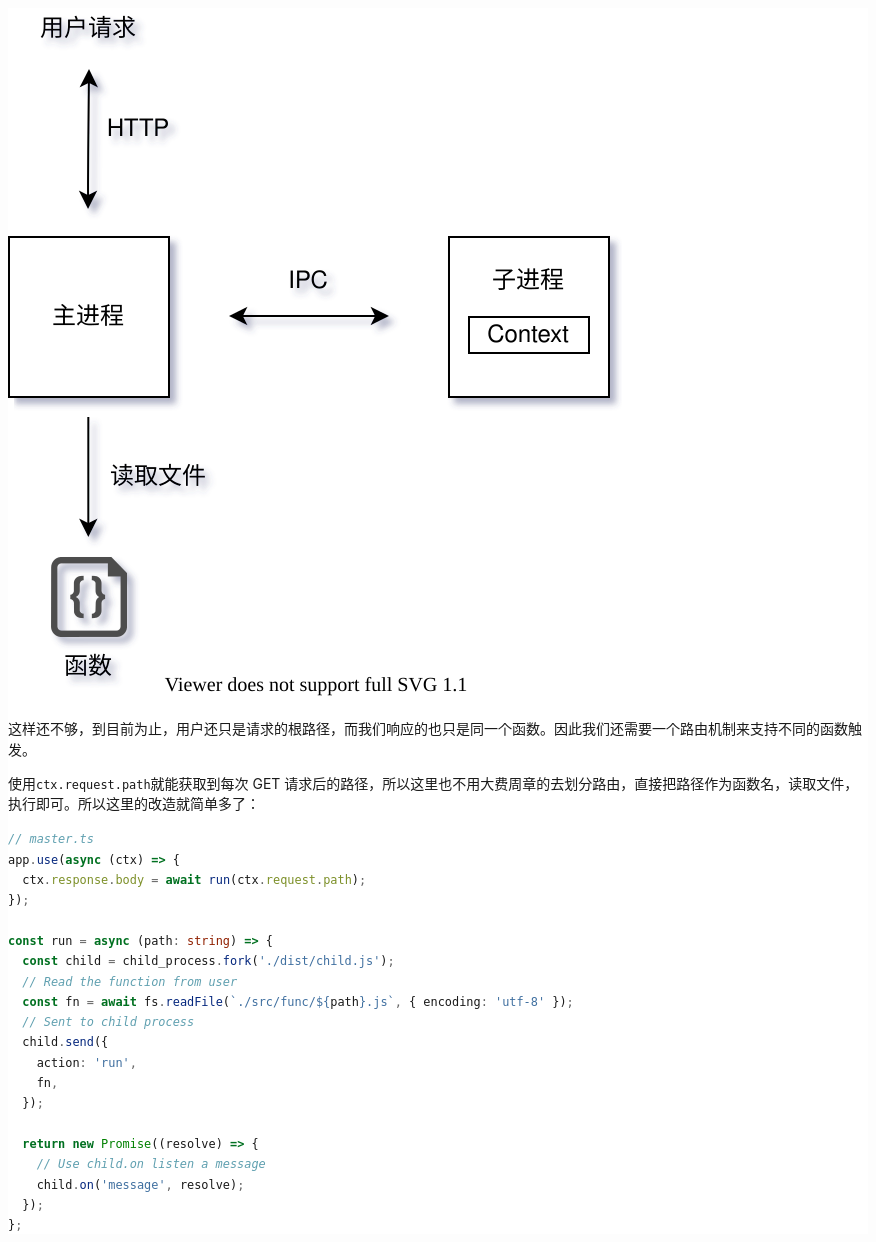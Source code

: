 ![用户通过HTTP触发函数的流程](../images/%E8%87%AA%E5%BB%BA%E7%AE%80%E6%98%93FaaS/%E7%94%A8%E6%88%B7%E9%80%9A%E8%BF%87HTTP%E8%A7%A6%E5%8F%91%E5%87%BD%E6%95%B0%E7%9A%84%E6%B5%81%E7%A8%8B.svg)

这样还不够，到目前为止，用户还只是请求的根路径，而我们响应的也只是同一个函数。因此我们还需要一个路由机制来支持不同的函数触发。

使用`ctx.request.path`就能获取到每次 GET 请求后的路径，所以这里也不用大费周章的去划分路由，直接把路径作为函数名，读取文件，执行即可。所以这里的改造就简单多了：

```ts
// master.ts
app.use(async (ctx) => {
  ctx.response.body = await run(ctx.request.path);
});

const run = async (path: string) => {
  const child = child_process.fork('./dist/child.js');
  // Read the function from user
  const fn = await fs.readFile(`./src/func/${path}.js`, { encoding: 'utf-8' });
  // Sent to child process
  child.send({
    action: 'run',
    fn,
  });

  return new Promise((resolve) => {
    // Use child.on listen a message
    child.on('message', resolve);
  });
};
```
